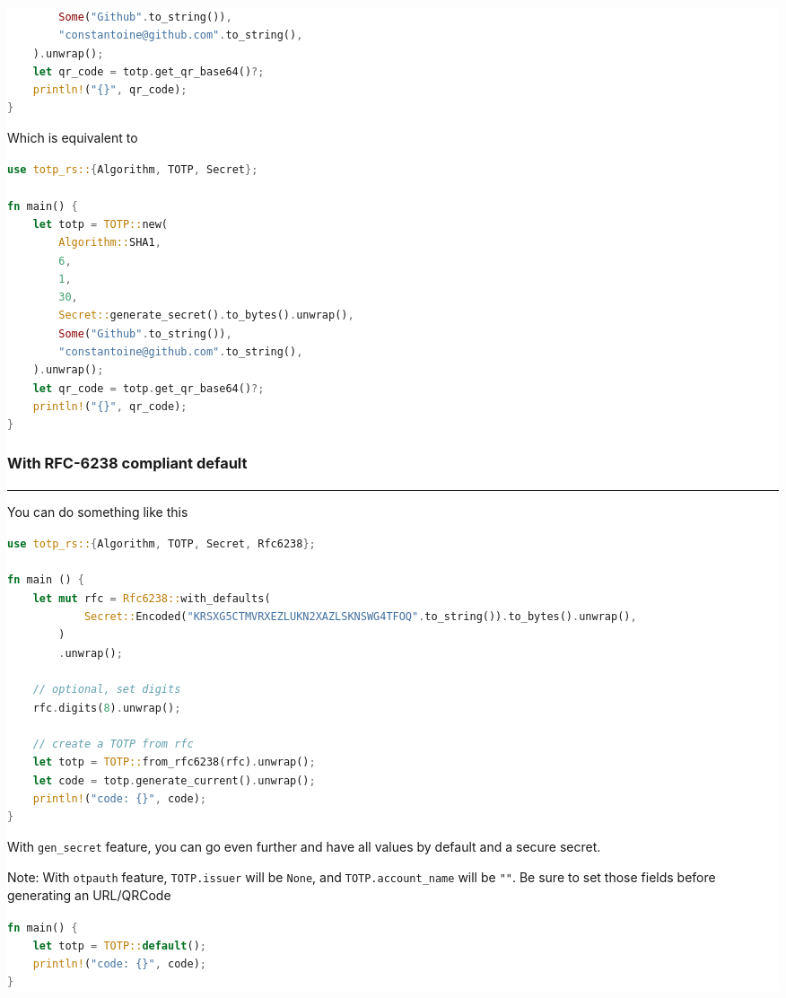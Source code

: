 ```Rust
        Some("Github".to_string()),
        "constantoine@github.com".to_string(),
    ).unwrap();
    let qr_code = totp.get_qr_base64()?;
    println!("{}", qr_code);   
}
```
Which is equivalent to
```Rust
use totp_rs::{Algorithm, TOTP, Secret};

fn main() {
    let totp = TOTP::new(
        Algorithm::SHA1,
        6,
        1,
        30,
        Secret::generate_secret().to_bytes().unwrap(),
        Some("Github".to_string()),
        "constantoine@github.com".to_string(),
    ).unwrap();
    let qr_code = totp.get_qr_base64()?;
    println!("{}", qr_code);   
}
```

### With RFC-6238 compliant default
---
You can do something like this
```Rust
use totp_rs::{Algorithm, TOTP, Secret, Rfc6238};

fn main () {
    let mut rfc = Rfc6238::with_defaults(
            Secret::Encoded("KRSXG5CTMVRXEZLUKN2XAZLSKNSWG4TFOQ".to_string()).to_bytes().unwrap(),
        )
        .unwrap();

    // optional, set digits
    rfc.digits(8).unwrap();

    // create a TOTP from rfc
    let totp = TOTP::from_rfc6238(rfc).unwrap();
    let code = totp.generate_current().unwrap();
    println!("code: {}", code);
}
```
With `gen_secret` feature, you can go even further and have all values by default and a secure secret.

Note: With `otpauth` feature, `TOTP.issuer` will be `None`, and `TOTP.account_name` will be `""`. Be sure to set those fields before generating an URL/QRCode
```Rust
fn main() {
    let totp = TOTP::default();
    println!("code: {}", code);
}
```
